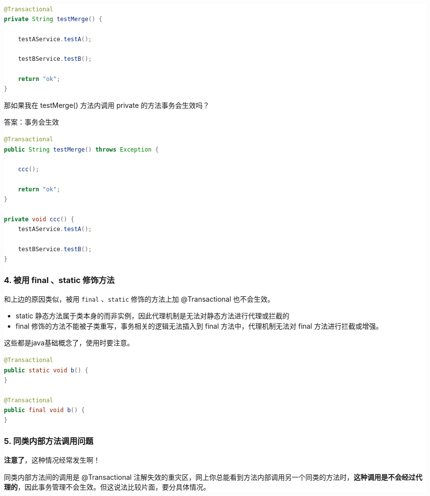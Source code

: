 ```java
@Transactional
private String testMerge() {

    testAService.testA();

    testBService.testB();

    return "ok";
}
```

那如果我在 testMerge() 方法内调用 private 的方法事务会生效吗？

答案：事务会生效

```java
@Transactional
public String testMerge() throws Exception {

    ccc();
    
    return "ok";
}

private void ccc() {
    testAService.testA();

    testBService.testB();
}
```

### 4. 被用 final 、static 修饰方法

和上边的原因类似，被用 `final` 、`static` 修饰的方法上加 @Transactional 也不会生效。

- static 静态方法属于类本身的而非实例，因此代理机制是无法对静态方法进行代理或拦截的
- final 修饰的方法不能被子类重写，事务相关的逻辑无法插入到 final 方法中，代理机制无法对 final 方法进行拦截或增强。

这些都是java基础概念了，使用时要注意。

```java
@Transactional
public static void b() {
}

@Transactional
public final void b() {
}
```

### 5. 同类内部方法调用问题

**注意了**，这种情况经常发生啊！

同类内部方法间的调用是 @Transactional 注解失效的重灾区，网上你总能看到方法内部调用另一个同类的方法时，**这种调用是不会经过代理的**，因此事务管理不会生效。但这说法比较片面，要分具体情况。
